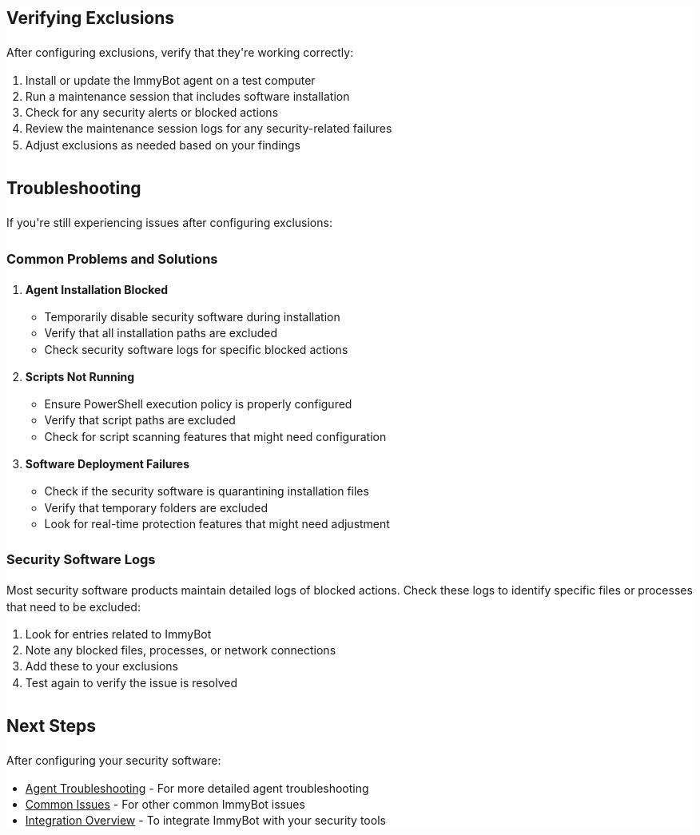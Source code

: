 ## Verifying Exclusions

After configuring exclusions, verify that they're working correctly:

1. Install or update the ImmyBot agent on a test computer
2. Run a maintenance session that includes software installation
3. Check for any security alerts or blocked actions
4. Review the maintenance session logs for any security-related failures
5. Adjust exclusions as needed based on your findings

## Troubleshooting

If you're still experiencing issues after configuring exclusions:

### Common Problems and Solutions

1. **Agent Installation Blocked**
   - Temporarily disable security software during installation
   - Verify that all installation paths are excluded
   - Check security software logs for specific blocked actions

2. **Scripts Not Running**
   - Ensure PowerShell execution policy is properly configured
   - Verify that script paths are excluded
   - Check for script scanning features that might need configuration

3. **Software Deployment Failures**
   - Check if the security software is quarantining installation files
   - Verify that temporary folders are excluded
   - Look for real-time protection features that might need adjustment

### Security Software Logs

Most security software products maintain detailed logs of blocked actions. Check these logs to identify specific files or processes that need to be excluded:

1. Look for entries related to ImmyBot
2. Note any blocked files, processes, or network connections
3. Add these to your exclusions
4. Test again to verify the issue is resolved

## Next Steps

After configuring your security software:

- [Agent Troubleshooting](/Documentation/Troubleshooting/troubleshooting.md) - For more detailed agent troubleshooting
- [Common Issues](/Documentation/Troubleshooting/common-issues.md) - For other common ImmyBot issues
- [Integration Overview](/Documentation/Integrations/integration-overview.md) - To integrate ImmyBot with your security tools
